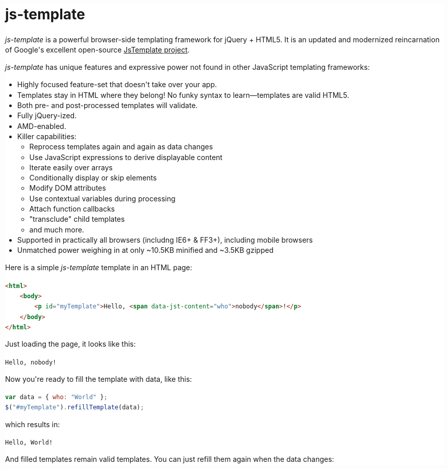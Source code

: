 js-template
===========

*js-template* is a powerful browser-side templating framework for jQuery + HTML5. It is an updated and modernized reincarnation of Google's excellent open-source [JsTemplate project](http://code.google.com/p/google-jstemplate/).

*js-template* has unique features and expressive power not found in other JavaScript templating frameworks:

* Highly focused feature-set that doesn't take over your app.
* Templates stay in HTML where they belong! No funky syntax to learn—templates are valid HTML5.
* Both pre- and post-processed templates will validate.
* Fully jQuery-ized.
* AMD-enabled.
* Killer capabilities:
  * Reprocess templates again and again as data changes
  * Use JavaScript expressions to derive displayable content
  * Iterate easily over arrays
  * Conditionally display or skip elements
  * Modify DOM attributes
  * Use contextual variables during processing
  * Attach function callbacks
  * "transclude" child templates
  * and much more.
* Supported in practically all browsers (includng IE6+ & FF3+), including mobile browsers
* Unmatched power weighing in at only ~10.5KB minified and ~3.5KB gzipped

Here is a simple *js-template* template in an HTML page:

```html
<html>
    <body>
        <p id="myTemplate">Hello, <span data-jst-content="who">nobody</span>!</p>
    </body>
</html>
```

Just loading the page, it looks like this:

```html
Hello, nobody!
```

Now you're ready to fill the template with data, like this:

```javascript
var data = { who: "World" };
$("#myTemplate").refillTemplate(data);
```

which results in:

```html
Hello, World!
```

And filled templates remain valid templates. You can just refill them again when the data changes:
